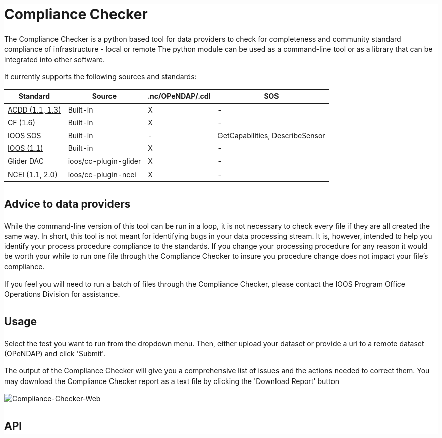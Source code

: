 # Compliance Checker


The Compliance Checker is a python based tool for data providers to check
for completeness and community standard compliance of infrastructure - local or remote
The python module can be used as a command-line tool or as a
library that can be integrated into other software.


It currently supports the following sources and standards:

| Standard                                                                                                                            | Source                                                            | .nc/OPeNDAP/.cdl | SOS                             |
| ----------------------------------------------------------------------------------------------------                                | -----------                                                       | ------           | ------------------------------- |
| [ACDD (1.1, 1.3)](http://wiki.esipfed.org/index.php/Attribute_Convention_for_Data_Discovery_1-3)                                    | Built-in                                                          | X                | -                               |
| [CF (1.6)](http://cfconventions.org/cf-conventions/v1.6.0/cf-conventions.html)                                                      | Built-in                                                          | X                | -                               |
| IOOS SOS                                                                                                                            | Built-in                                                          | -                | GetCapabilities, DescribeSensor |
| [IOOS (1.1)](https://ioos.github.io/ioos-netcdf/ioos-netcdf-metadata-description-v1-1.html#ioos-netcdf-metadata-profile-attributes) | Built-in                                                          | X                | -                               |
| [Glider DAC](https://github.com/ioos/ioosngdac/wiki/NGDAC-NetCDF-File-Format-Version-2)                                             | [ioos/cc-plugin-glider](https://github.com/ioos/cc-plugin-glider) | X                | -                               |
| [NCEI (1.1, 2.0)](https://www.nodc.noaa.gov/data/formats/netcdf/v2.0/)                                                              | [ioos/cc-plugin-ncei](https://github.com/ioos/cc-plugin-ncei)     | X                | -                               |


## Advice to data providers

While the command-line version of this tool can be run in a loop, it is not necessary to check
every file if they are all created the same way. In short, this tool is not meant for
identifying bugs in your data processing stream. It is, however, intended to help you identify
your process procedure compliance to the standards.  If you change your processing procedure
for any reason it would be worth your while to run one file through the Compliance Checker to
insure you procedure change does not impact your file’s compliance.

If you feel you will need to run a batch of files through the Compliance Checker, please contact
the IOOS Program Office Operations Division for assistance.



## Usage
Select the test you want to run from the dropdown menu. Then, either upload your dataset or provide a url to a
remote dataset (OPeNDAP) and click 'Submit'.

The output of the Compliance Checker will give you a comprehensive list of issues and the actions needed to correct them.
You may download the Compliance Checker report as a text file by clicking the 'Download Report' button

![Compliance-Checker-Web](https://user-images.githubusercontent.com/5702672/30527267-b4bb136c-9bf4-11e7-8345-dd9b8e2e859f.png)

## API

